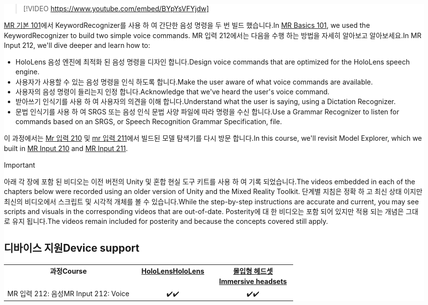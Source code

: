 >[!VIDEO https://www.youtube.com/embed/BYpYsVFYjdw]

<span data-ttu-id="3efd5-117">[MR 기본 101](../../../develop/unity/tutorials/holograms-101.md)에서 KeywordRecognizer를 사용 하 여 간단한 음성 명령을 두 번 빌드 했습니다.</span><span class="sxs-lookup"><span data-stu-id="3efd5-117">In [MR Basics 101](../../../develop/unity/tutorials/holograms-101.md), we used the KeywordRecognizer to build two simple voice commands.</span></span> <span data-ttu-id="3efd5-118">MR 입력 212에서는 다음을 수행 하는 방법을 자세히 알아보고 알아보세요.</span><span class="sxs-lookup"><span data-stu-id="3efd5-118">In MR Input 212, we'll dive deeper and learn how to:</span></span>

* <span data-ttu-id="3efd5-119">HoloLens 음성 엔진에 최적화 된 음성 명령을 디자인 합니다.</span><span class="sxs-lookup"><span data-stu-id="3efd5-119">Design voice commands that are optimized for the HoloLens speech engine.</span></span>
* <span data-ttu-id="3efd5-120">사용자가 사용할 수 있는 음성 명령을 인식 하도록 합니다.</span><span class="sxs-lookup"><span data-stu-id="3efd5-120">Make the user aware of what voice commands are available.</span></span>
* <span data-ttu-id="3efd5-121">사용자의 음성 명령이 들리는지 인정 합니다.</span><span class="sxs-lookup"><span data-stu-id="3efd5-121">Acknowledge that we've heard the user's voice command.</span></span>
* <span data-ttu-id="3efd5-122">받아쓰기 인식기를 사용 하 여 사용자의 의견을 이해 합니다.</span><span class="sxs-lookup"><span data-stu-id="3efd5-122">Understand what the user is saying, using a Dictation Recognizer.</span></span>
* <span data-ttu-id="3efd5-123">문법 인식기를 사용 하 여 SRGS 또는 음성 인식 문법 사양 파일에 따라 명령을 수신 합니다.</span><span class="sxs-lookup"><span data-stu-id="3efd5-123">Use a Grammar Recognizer to listen for commands based on an SRGS, or Speech Recognition Grammar Specification, file.</span></span>

<span data-ttu-id="3efd5-124">이 과정에서는 [Mr 입력 210](holograms-210.md) 및 [mr 입력 211](holograms-211.md)에서 빌드된 모델 탐색기를 다시 방문 합니다.</span><span class="sxs-lookup"><span data-stu-id="3efd5-124">In this course, we'll revisit Model Explorer, which we built in [MR Input 210](holograms-210.md) and [MR Input 211](holograms-211.md).</span></span>

>[!IMPORTANT]
><span data-ttu-id="3efd5-125">아래 각 장에 포함 된 비디오는 이전 버전의 Unity 및 혼합 현실 도구 키트를 사용 하 여 기록 되었습니다.</span><span class="sxs-lookup"><span data-stu-id="3efd5-125">The videos embedded in each of the chapters below were recorded using an older version of Unity and the Mixed Reality Toolkit.</span></span> <span data-ttu-id="3efd5-126">단계별 지침은 정확 하 고 최신 상태 이지만 최신의 비디오에서 스크립트 및 시각적 개체를 볼 수 있습니다.</span><span class="sxs-lookup"><span data-stu-id="3efd5-126">While the step-by-step instructions are accurate and current, you may see scripts and visuals in the corresponding videos that are out-of-date.</span></span> <span data-ttu-id="3efd5-127">Posterity에 대 한 비디오는 포함 되어 있지만 적용 되는 개념은 그대로 유지 됩니다.</span><span class="sxs-lookup"><span data-stu-id="3efd5-127">The videos remain included for posterity and because the concepts covered still apply.</span></span>


## <a name="device-support"></a><span data-ttu-id="3efd5-128">디바이스 지원</span><span class="sxs-lookup"><span data-stu-id="3efd5-128">Device support</span></span>

<table>
<tr>
<th><span data-ttu-id="3efd5-129">과정</span><span class="sxs-lookup"><span data-stu-id="3efd5-129">Course</span></span></th><th style="width:150px"> <span data-ttu-id="3efd5-130"><a href="/hololens/hololens1-hardware">HoloLens</a></span><span class="sxs-lookup"><span data-stu-id="3efd5-130"><a href="/hololens/hololens1-hardware">HoloLens</a></span></span></th><th style="width:150px"> <span data-ttu-id="3efd5-131"><a href="../../../discover/immersive-headset-hardware-details.md">몰입형 헤드셋</a></span><span class="sxs-lookup"><span data-stu-id="3efd5-131"><a href="../../../discover/immersive-headset-hardware-details.md">Immersive headsets</a></span></span></th>
</tr><tr>
<td><span data-ttu-id="3efd5-132">MR 입력 212: 음성</span><span class="sxs-lookup"><span data-stu-id="3efd5-132">MR Input 212: Voice</span></span></td><td style="text-align: center;"> <span data-ttu-id="3efd5-133">✔️</span><span class="sxs-lookup"><span data-stu-id="3efd5-133">✔️</span></span></td><td style="text-align: center;"> <span data-ttu-id="3efd5-134">✔️</span><span class="sxs-lookup"><span data-stu-id="3efd5-134">✔️</span></span></td>
</tr>
</table>

